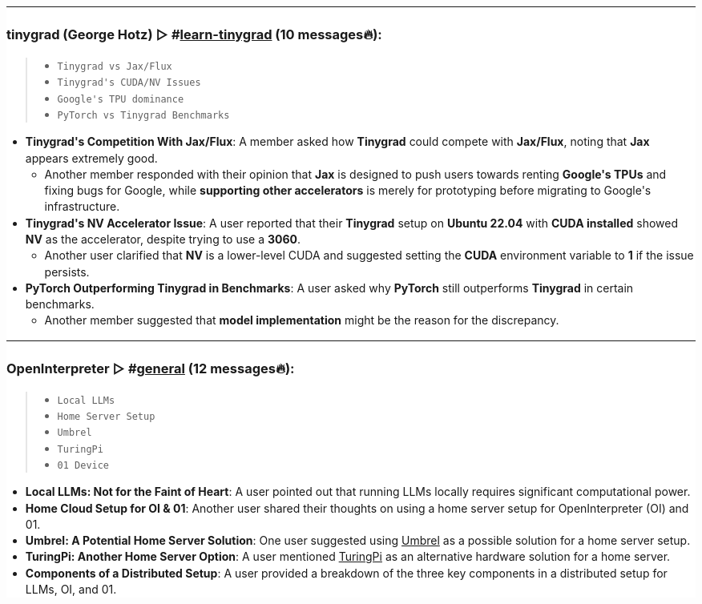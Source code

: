 </div>
  

---


### **tinygrad (George Hotz) ▷ #[learn-tinygrad](https://discord.com/channels/1068976834382925865/1070745817025106080/1273444355742634138)** (10 messages🔥): 

> - `Tinygrad vs Jax/Flux`
> - `Tinygrad's CUDA/NV Issues`
> - `Google's TPU dominance`
> - `PyTorch vs Tinygrad Benchmarks` 


- **Tinygrad's Competition With Jax/Flux**: A member asked how **Tinygrad** could compete with **Jax/Flux**, noting that **Jax** appears extremely good.
   - Another member responded with their opinion that **Jax** is designed to push users towards renting **Google's TPUs** and fixing bugs for Google, while **supporting other accelerators** is merely for prototyping before migrating to Google's infrastructure.
- **Tinygrad's NV Accelerator Issue**: A user reported that their **Tinygrad** setup on **Ubuntu 22.04** with **CUDA installed** showed **NV** as the accelerator, despite trying to use a **3060**.
   - Another user clarified that **NV** is a lower-level CUDA and suggested setting the **CUDA** environment variable to **1** if the issue persists.
- **PyTorch Outperforming Tinygrad in Benchmarks**: A user asked why **PyTorch** still outperforms **Tinygrad** in certain benchmarks.
   - Another member suggested that **model implementation** might be the reason for the discrepancy.


  

---



### **OpenInterpreter ▷ #[general](https://discord.com/channels/1146610656779440188/1147665339266650133/1273382398175739986)** (12 messages🔥): 

> - `Local LLMs`
> - `Home Server Setup`
> - `Umbrel`
> - `TuringPi`
> - `01 Device` 


- **Local LLMs: Not for the Faint of Heart**: A user pointed out that running LLMs locally requires significant computational power.
- **Home Cloud Setup for OI & 01**: Another user shared their thoughts on using a home server setup for OpenInterpreter (OI) and 01.
- **Umbrel: A Potential Home Server Solution**: One user suggested using [Umbrel](https://umbrel.com/) as a possible solution for a home server setup.
- **TuringPi: Another Home Server Option**: A user mentioned [TuringPi](https://turingpi.com/) as an alternative hardware solution for a home server.
- **Components of a Distributed Setup**: A user provided a breakdown of the three key components in a distributed setup for LLMs, OI, and 01.
